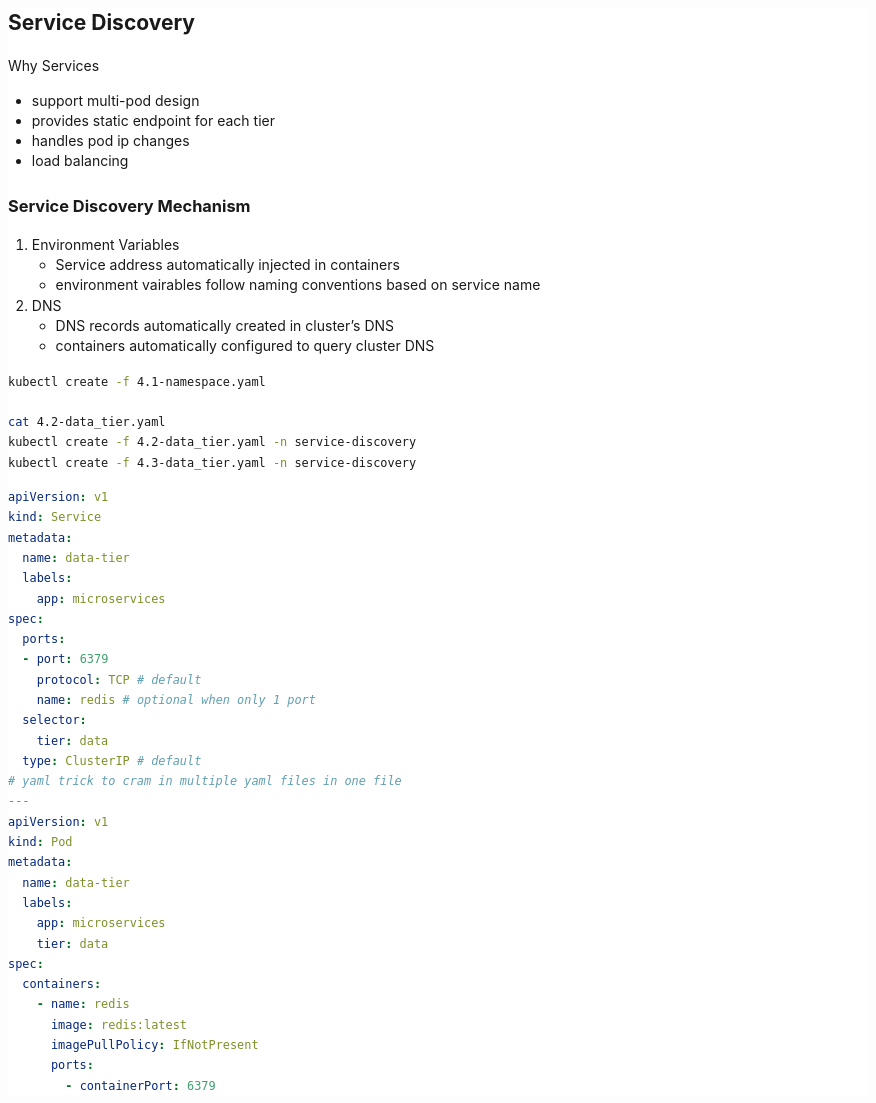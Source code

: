 ## Service Discovery

Why Services 

- support multi-pod design
- provides static endpoint for each tier
- handles pod ip changes
- load balancing

### Service Discovery Mechanism

1. Environment Variables
   - Service address automatically injected in containers
   - environment vairables follow naming conventions based on service name
2. DNS
   - DNS records automatically created in cluster’s DNS
   - containers automatically configured to query cluster DNS

````bash
kubectl create -f 4.1-namespace.yaml

cat 4.2-data_tier.yaml
kubectl create -f 4.2-data_tier.yaml -n service-discovery
kubectl create -f 4.3-data_tier.yaml -n service-discovery
````

````yaml
apiVersion: v1
kind: Service
metadata:
  name: data-tier
  labels:
    app: microservices
spec:
  ports:
  - port: 6379
    protocol: TCP # default
    name: redis # optional when only 1 port
  selector:
    tier: data
  type: ClusterIP # default
# yaml trick to cram in multiple yaml files in one file
---
apiVersion: v1
kind: Pod
metadata:
  name: data-tier
  labels:
    app: microservices
    tier: data
spec:
  containers:
    - name: redis
      image: redis:latest
      imagePullPolicy: IfNotPresent
      ports:
        - containerPort: 6379
````
